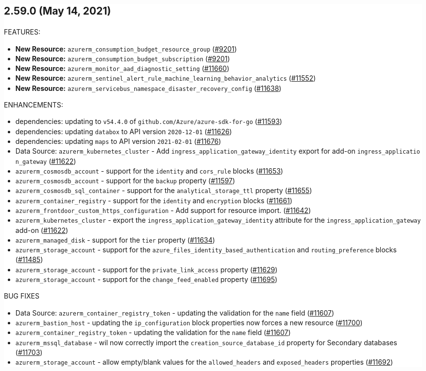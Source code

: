 ## 2.59.0 (May 14, 2021)

FEATURES:

* **New Resource:** `azurerm_consumption_budget_resource_group` ([#9201](https://github.com/hashicorp/terraform-provider-azurerm/issues/9201))
* **New Resource:** `azurerm_consumption_budget_subscription` ([#9201](https://github.com/hashicorp/terraform-provider-azurerm/issues/9201))
* **New Resource:** `azurerm_monitor_aad_diagnostic_setting` ([#11660](https://github.com/hashicorp/terraform-provider-azurerm/issues/11660))
* **New Resource:** `azurerm_sentinel_alert_rule_machine_learning_behavior_analytics` ([#11552](https://github.com/hashicorp/terraform-provider-azurerm/issues/11552))
* **New Resource:** `azurerm_servicebus_namespace_disaster_recovery_config` ([#11638](https://github.com/hashicorp/terraform-provider-azurerm/issues/11638))

ENHANCEMENTS:

* dependencies: updating to `v54.4.0` of `github.com/Azure/azure-sdk-for-go` ([#11593](https://github.com/hashicorp/terraform-provider-azurerm/issues/11593))
* dependencies: updating `databox` to API version `2020-12-01` ([#11626](https://github.com/hashicorp/terraform-provider-azurerm/issues/11626))
* dependencies: updating `maps` to API version `2021-02-01` ([#11676](https://github.com/hashicorp/terraform-provider-azurerm/issues/11676))
* Data Source: `azurerm_kubernetes_cluster` - Add `ingress_application_gateway_identity` export for add-on `ingress_application_gateway` ([#11622](https://github.com/hashicorp/terraform-provider-azurerm/issues/11622))
* `azurerm_cosmosdb_account` - support for the `identity` and `cors_rule` blocks ([#11653](https://github.com/hashicorp/terraform-provider-azurerm/issues/11653))
* `azurerm_cosmosdb_account` - support for the `backup` property ([#11597](https://github.com/hashicorp/terraform-provider-azurerm/issues/11597))
* `azurerm_cosmosdb_sql_container` - support for the `analytical_storage_ttl` property ([#11655](https://github.com/hashicorp/terraform-provider-azurerm/issues/11655))
* `azurerm_container_registry` - support for the `identity` and `encryption` blocks ([#11661](https://github.com/hashicorp/terraform-provider-azurerm/issues/11661))
* `azurerm_frontdoor_custom_https_configuration` - Add support for resource import. ([#11642](https://github.com/hashicorp/terraform-provider-azurerm/issues/11642))
* `azurerm_kubernetes_cluster` - export the `ingress_application_gateway_identity` attribute for the `ingress_application_gateway` add-on ([#11622](https://github.com/hashicorp/terraform-provider-azurerm/issues/11622))
* `azurerm_managed_disk` - support for the `tier` property ([#11634](https://github.com/hashicorp/terraform-provider-azurerm/issues/11634))
* `azurerm_storage_account` - support for the `azure_files_identity_based_authentication` and `routing_preference` blocks ([#11485](https://github.com/hashicorp/terraform-provider-azurerm/issues/11485))
* `azurerm_storage_account` - support for the `private_link_access` property ([#11629](https://github.com/hashicorp/terraform-provider-azurerm/issues/11629))
* `azurerm_storage_account` - support for the `change_feed_enabled` property ([#11695](https://github.com/hashicorp/terraform-provider-azurerm/issues/11695))

BUG FIXES

* Data Source: `azurerm_container_registry_token` - updating the validation for the `name` field ([#11607](https://github.com/hashicorp/terraform-provider-azurerm/issues/11607))
* `azurerm_bastion_host` - updating the `ip_configuration` block properties now forces a new resource ([#11700](https://github.com/hashicorp/terraform-provider-azurerm/issues/11700))
* `azurerm_container_registry_token` - updating the validation for the `name` field ([#11607](https://github.com/hashicorp/terraform-provider-azurerm/issues/11607))
* `azurerm_mssql_database` - wil now correctly import the `creation_source_database_id` property for Secondary databases ([#11703](https://github.com/hashicorp/terraform-provider-azurerm/issues/11703))
* `azurerm_storage_account` - allow empty/blank values for the `allowed_headers` and `exposed_headers` properties ([#11692](https://github.com/hashicorp/terraform-provider-azurerm/issues/11692))
